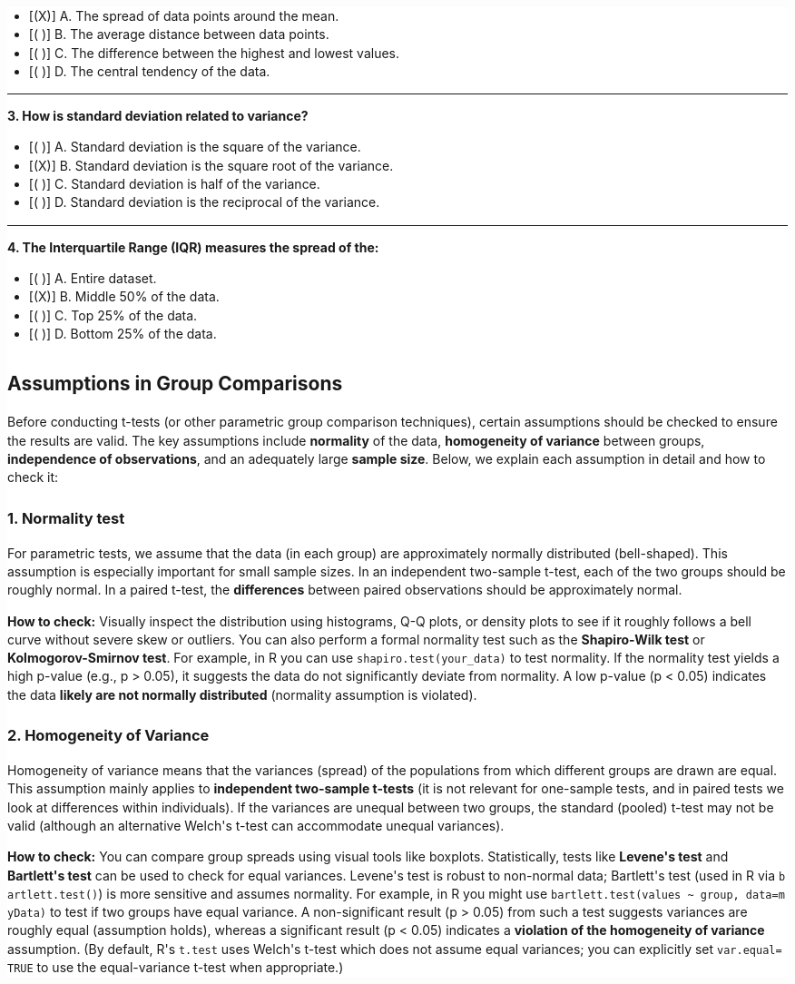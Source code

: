 * \[(X)] A. The spread of data points around the mean.
* \[( )] B. The average distance between data points.
* \[( )] C. The difference between the highest and lowest values.
* \[( )] D. The central tendency of the data.

---

**3. How is standard deviation related to variance?**

* \[( )] A. Standard deviation is the square of the variance.
* \[(X)] B. Standard deviation is the square root of the variance.
* \[( )] C. Standard deviation is half of the variance.
* \[( )] D. Standard deviation is the reciprocal of the variance.

---

**4. The Interquartile Range (IQR) measures the spread of the:**

* \[( )] A. Entire dataset.
* \[(X)] B. Middle 50% of the data.
* \[( )] C. Top 25% of the data.
* \[( )] D. Bottom 25% of the data.

## Assumptions in Group Comparisons

Before conducting t-tests (or other parametric group comparison techniques), certain assumptions should be checked to ensure the results are valid. The key assumptions include **normality** of the data, **homogeneity of variance** between groups, **independence of observations**, and an adequately large **sample size**. Below, we explain each assumption in detail and how to check it:

### 1. Normality test

For parametric tests, we assume that the data (in each group) are approximately normally distributed (bell-shaped). This assumption is especially important for small sample sizes. In an independent two-sample t-test, each of the two groups should be roughly normal. In a paired t-test, the **differences** between paired observations should be approximately normal.

**How to check:** Visually inspect the distribution using histograms, Q-Q plots, or density plots to see if it roughly follows a bell curve without severe skew or outliers. You can also perform a formal normality test such as the **Shapiro-Wilk test** or **Kolmogorov-Smirnov test**. For example, in R you can use `shapiro.test(your_data)` to test normality. If the normality test yields a high p-value (e.g., p > 0.05), it suggests the data do not significantly deviate from normality. A low p-value (p < 0.05) indicates the data **likely are not normally distributed** (normality assumption is violated).

### 2. Homogeneity of Variance

Homogeneity of variance means that the variances (spread) of the populations from which different groups are drawn are equal. This assumption mainly applies to **independent two-sample t-tests** (it is not relevant for one-sample tests, and in paired tests we look at differences within individuals). If the variances are unequal between two groups, the standard (pooled) t-test may not be valid (although an alternative Welch's t-test can accommodate unequal variances).

**How to check:** You can compare group spreads using visual tools like boxplots. Statistically, tests like **Levene's test** and **Bartlett's test** can be used to check for equal variances. Levene's test is robust to non-normal data; Bartlett's test (used in R via `bartlett.test()`) is more sensitive and assumes normality. For example, in R you might use `bartlett.test(values ~ group, data=myData)` to test if two groups have equal variance. A non-significant result (p > 0.05) from such a test suggests variances are roughly equal (assumption holds), whereas a significant result (p < 0.05) indicates a **violation of the homogeneity of variance** assumption. (By default, R's `t.test` uses Welch's t-test which does not assume equal variances; you can explicitly set `var.equal=TRUE` to use the equal-variance t-test when appropriate.)
